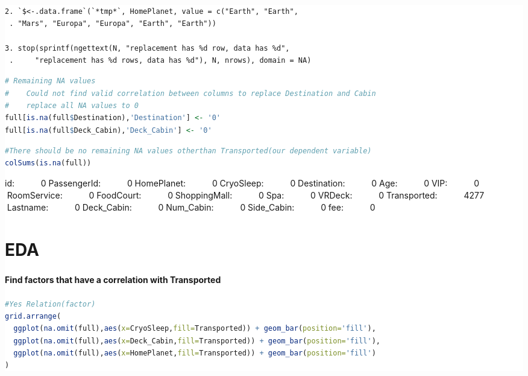     2. `$<-.data.frame`(`*tmp*`, HomePlanet, value = c("Earth", "Earth", 
     . "Mars", "Europa", "Europa", "Earth", "Earth"))

    3. stop(sprintf(ngettext(N, "replacement has %d row, data has %d", 
     .     "replacement has %d rows, data has %d"), N, nrows), domain = NA)



```R
# Remaining NA values
#    Could not find valid correlation between columns to replace Destination and Cabin
#    replace all NA values to 0
full[is.na(full$Destination),'Destination'] <- '0'
full[is.na(full$Deck_Cabin),'Deck_Cabin'] <- '0'
```


```R
#There should be no remaining NA values otherthan Transported(our dependent variable)
colSums(is.na(full))
```


<style>
.dl-inline {width: auto; margin:0; padding: 0}
.dl-inline>dt, .dl-inline>dd {float: none; width: auto; display: inline-block}
.dl-inline>dt::after {content: ":\0020"; padding-right: .5ex}
.dl-inline>dt:not(:first-of-type) {padding-left: .5ex}
</style><dl class=dl-inline><dt>id</dt><dd>0</dd><dt>PassengerId</dt><dd>0</dd><dt>HomePlanet</dt><dd>0</dd><dt>CryoSleep</dt><dd>0</dd><dt>Destination</dt><dd>0</dd><dt>Age</dt><dd>0</dd><dt>VIP</dt><dd>0</dd><dt>RoomService</dt><dd>0</dd><dt>FoodCourt</dt><dd>0</dd><dt>ShoppingMall</dt><dd>0</dd><dt>Spa</dt><dd>0</dd><dt>VRDeck</dt><dd>0</dd><dt>Transported</dt><dd>4277</dd><dt>Lastname</dt><dd>0</dd><dt>Deck_Cabin</dt><dd>0</dd><dt>Num_Cabin</dt><dd>0</dd><dt>Side_Cabin</dt><dd>0</dd><dt>fee</dt><dd>0</dd></dl>



# EDA
#### Find factors that have a correlation with Transported


```R
#Yes Relation(factor)
grid.arrange(
  ggplot(na.omit(full),aes(x=CryoSleep,fill=Transported)) + geom_bar(position='fill'),
  ggplot(na.omit(full),aes(x=Deck_Cabin,fill=Transported)) + geom_bar(position='fill'),
  ggplot(na.omit(full),aes(x=HomePlanet,fill=Transported)) + geom_bar(position='fill')
)
```


    
